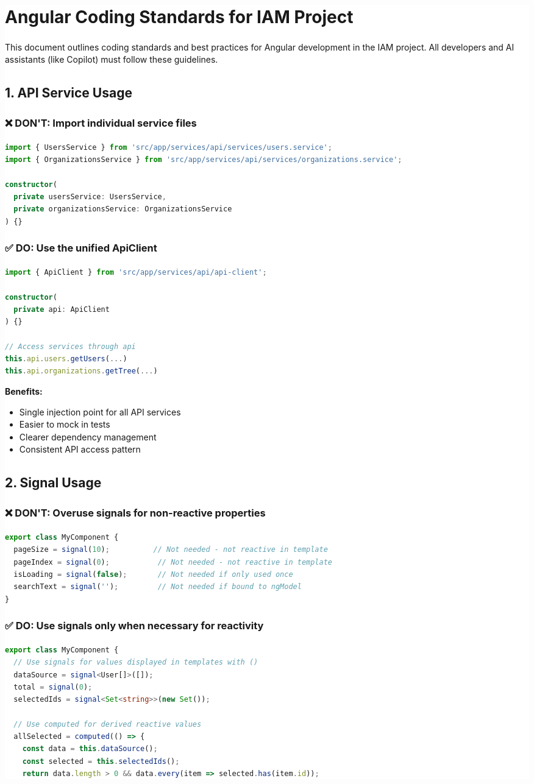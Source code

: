 # Angular Coding Standards for IAM Project

This document outlines coding standards and best practices for Angular development in the IAM project. All developers and AI assistants (like Copilot) must follow these guidelines.

## 1. API Service Usage

### ❌ DON'T: Import individual service files
```typescript
import { UsersService } from 'src/app/services/api/services/users.service';
import { OrganizationsService } from 'src/app/services/api/services/organizations.service';

constructor(
  private usersService: UsersService,
  private organizationsService: OrganizationsService
) {}
```

### ✅ DO: Use the unified ApiClient
```typescript
import { ApiClient } from 'src/app/services/api/api-client';

constructor(
  private api: ApiClient
) {}

// Access services through api
this.api.users.getUsers(...)
this.api.organizations.getTree(...)
```

**Benefits:**
- Single injection point for all API services
- Easier to mock in tests
- Clearer dependency management
- Consistent API access pattern

## 2. Signal Usage

### ❌ DON'T: Overuse signals for non-reactive properties
```typescript
export class MyComponent {
  pageSize = signal(10);          // Not needed - not reactive in template
  pageIndex = signal(0);           // Not needed - not reactive in template
  isLoading = signal(false);       // Not needed if only used once
  searchText = signal('');         // Not needed if bound to ngModel
}
```

### ✅ DO: Use signals only when necessary for reactivity
```typescript
export class MyComponent {
  // Use signals for values displayed in templates with ()
  dataSource = signal<User[]>([]);
  total = signal(0);
  selectedIds = signal<Set<string>>(new Set());
  
  // Use computed for derived reactive values
  allSelected = computed(() => {
    const data = this.dataSource();
    const selected = this.selectedIds();
    return data.length > 0 && data.every(item => selected.has(item.id));
```